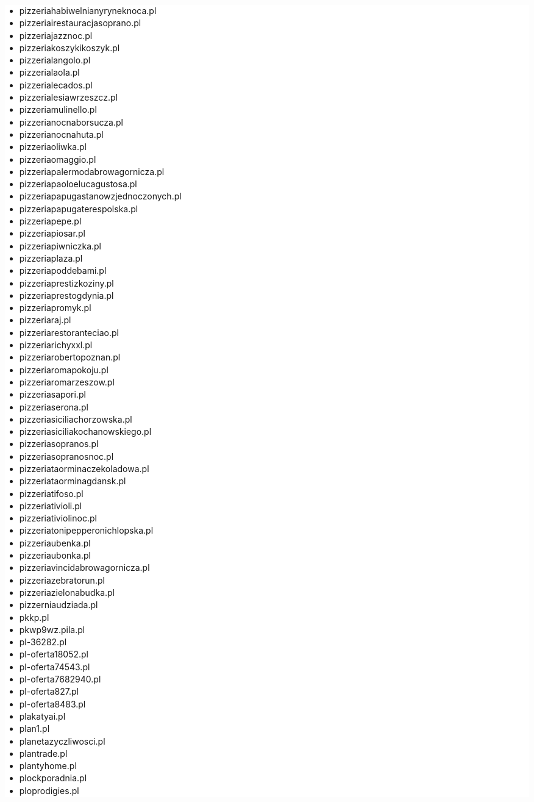 - pizzeriahabiwelnianyryneknoca.pl
- pizzeriairestauracjasoprano.pl
- pizzeriajazznoc.pl
- pizzeriakoszykikoszyk.pl
- pizzerialangolo.pl
- pizzerialaola.pl
- pizzerialecados.pl
- pizzerialesiawrzeszcz.pl
- pizzeriamulinello.pl
- pizzerianocnaborsucza.pl
- pizzerianocnahuta.pl
- pizzeriaoliwka.pl
- pizzeriaomaggio.pl
- pizzeriapalermodabrowagornicza.pl
- pizzeriapaoloelucagustosa.pl
- pizzeriapapugastanowzjednoczonych.pl
- pizzeriapapugaterespolska.pl
- pizzeriapepe.pl
- pizzeriapiosar.pl
- pizzeriapiwniczka.pl
- pizzeriaplaza.pl
- pizzeriapoddebami.pl
- pizzeriaprestizkoziny.pl
- pizzeriaprestogdynia.pl
- pizzeriapromyk.pl
- pizzeriaraj.pl
- pizzeriarestoranteciao.pl
- pizzeriarichyxxl.pl
- pizzeriarobertopoznan.pl
- pizzeriaromapokoju.pl
- pizzeriaromarzeszow.pl
- pizzeriasapori.pl
- pizzeriaserona.pl
- pizzeriasiciliachorzowska.pl
- pizzeriasiciliakochanowskiego.pl
- pizzeriasopranos.pl
- pizzeriasopranosnoc.pl
- pizzeriataorminaczekoladowa.pl
- pizzeriataorminagdansk.pl
- pizzeriatifoso.pl
- pizzeriativioli.pl
- pizzeriativiolinoc.pl
- pizzeriatonipepperonichlopska.pl
- pizzeriaubenka.pl
- pizzeriaubonka.pl
- pizzeriavincidabrowagornicza.pl
- pizzeriazebratorun.pl
- pizzeriazielonabudka.pl
- pizzerniaudziada.pl
- pkkp.pl
- pkwp9wz.pila.pl
- pl-36282.pl
- pl-oferta18052.pl
- pl-oferta74543.pl
- pl-oferta7682940.pl
- pl-oferta827.pl
- pl-oferta8483.pl
- plakatyai.pl
- plan1.pl
- planetazyczliwosci.pl
- plantrade.pl
- plantyhome.pl
- plockporadnia.pl
- ploprodigies.pl